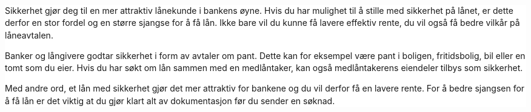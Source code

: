 Sikkerhet gjør deg til en mer attraktiv lånekunde i bankens øyne. Hvis du har mulighet til å stille med sikkerhet på lånet, er dette derfor en stor fordel og en større sjangse for å få lån. Ikke bare vil du kunne få lavere effektiv rente, du vil også få bedre vilkår på låneavtalen.

Banker og långivere godtar sikkerhet i form av avtaler om pant. Dette kan for eksempel være pant i boligen, fritidsbolig, bil eller en tomt som du eier. Hvis du har søkt om lån sammen med en medlåntaker, kan også medlåntakerens eiendeler tilbys som sikkerhet.

Med andre ord, et lån med sikkerhet gjør det mer attraktiv for bankene og du vil derfor få en lavere rente. For å bedre sjangsen for å få lån er det viktig at du gjør klart alt av dokumentasjon før du sender en søknad.

<accordion-wrapper title="Vanlige spørsmål og svar om lån med sikkerhet i bolig">

<accordion>
<template #question> Hva er lån med sikkerhet?
</template> <template #answer>
<p>
Å stille med sikkerhet på lånet betyr at banken tar pant i boligen eller annen fast eiendom når du låner penger hos dem. Et lån med sikkerhet gir ofte en lavere rente enn om du ikke kan stille sikkerhet
</p>
</template>
</accordion>

<accordion>
<template #question> Hva er lån uten sikkerhet?</template>
<template #answer>
<p>
Banker som tilbyr lån uten sikkerhet krever ikke at du må stille med sikkerhet i form av pant eller kontantinnskudd. For å gjøre opp for usikkerheten, setter banken en høyere rente. Kan du stille sikkerhet bør du søke lån med sikkerhet å få bedre betingelser på lånet.
</p>
</template>
</accordion>

<accordion>
<template #question> Hvorfor kreves det sikkerhet på lånet?</template>
<template #answer>
<p>
Sikkerhet er en stor trygghet, både for banken og deg som låntaker. Dersom du ikke klarer å betale tilbake lånet, kan banken selge panteobjektene for å løse ut kontanter.
</p>
</template>
</accordion>

<accordion>
<template #question> Hvordan blir risikoen lavere?</template>
<template #answer>
<p>
Du risikerer ikke å bli sittende igjen med gjeld du ikke klarer å betale, og banken risikerer ikke å tape pengene sine. Det er vinn-vinn for begge parter.
</p>
</template>
</accordion>
